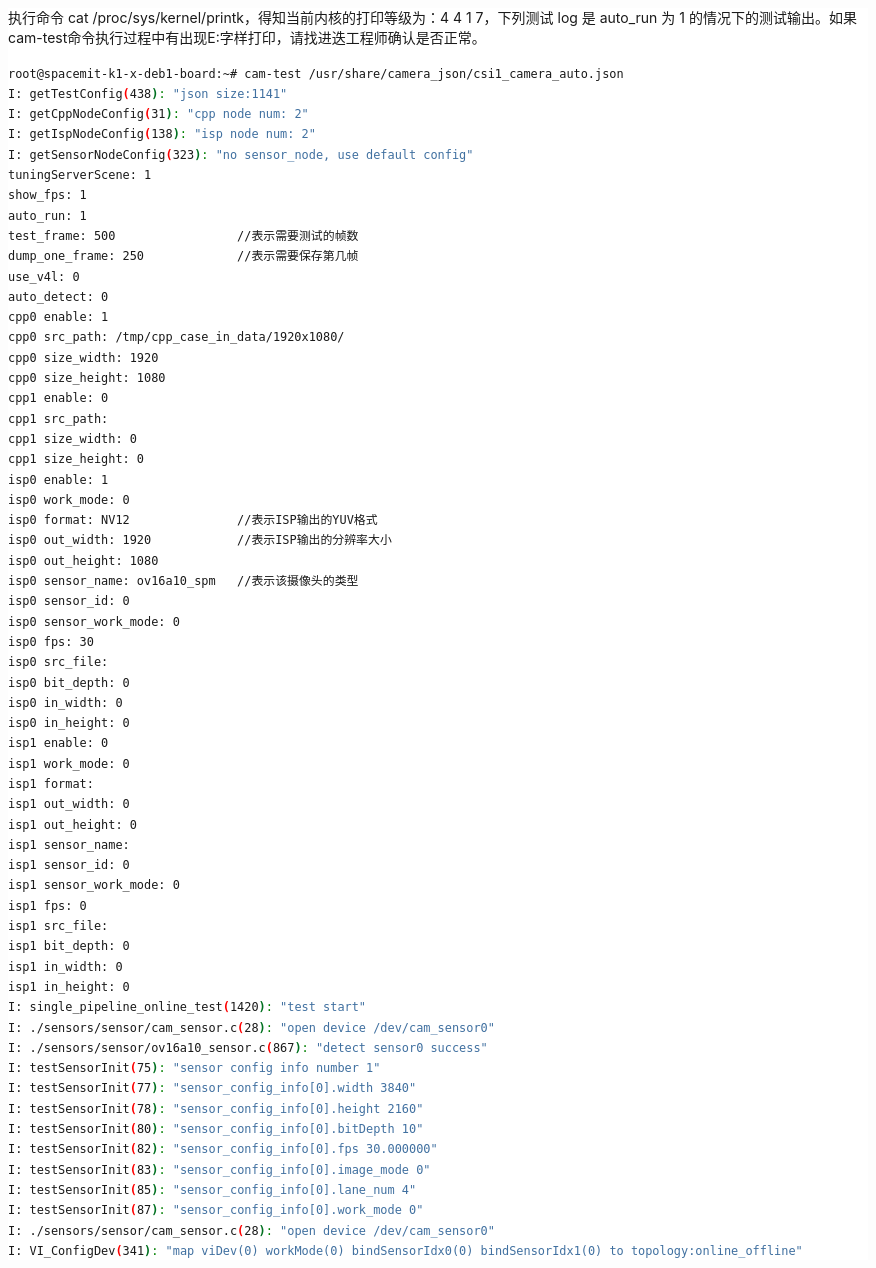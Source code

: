 执行命令 cat /proc/sys/kernel/printk，得知当前内核的打印等级为：4       4       1       7，下列测试 log 是 auto_run 为 1 的情况下的测试输出。如果cam-test命令执行过程中有出现E:字样打印，请找进迭工程师确认是否正常。

```bash
root@spacemit-k1-x-deb1-board:~# cam-test /usr/share/camera_json/csi1_camera_auto.json
I: getTestConfig(438): "json size:1141"
I: getCppNodeConfig(31): "cpp node num: 2"
I: getIspNodeConfig(138): "isp node num: 2"
I: getSensorNodeConfig(323): "no sensor_node, use default config"
tuningServerScene: 1
show_fps: 1
auto_run: 1
test_frame: 500                 //表示需要测试的帧数
dump_one_frame: 250             //表示需要保存第几帧
use_v4l: 0
auto_detect: 0
cpp0 enable: 1
cpp0 src_path: /tmp/cpp_case_in_data/1920x1080/
cpp0 size_width: 1920
cpp0 size_height: 1080
cpp1 enable: 0
cpp1 src_path:
cpp1 size_width: 0
cpp1 size_height: 0
isp0 enable: 1
isp0 work_mode: 0
isp0 format: NV12               //表示ISP输出的YUV格式
isp0 out_width: 1920            //表示ISP输出的分辨率大小
isp0 out_height: 1080
isp0 sensor_name: ov16a10_spm   //表示该摄像头的类型
isp0 sensor_id: 0
isp0 sensor_work_mode: 0
isp0 fps: 30
isp0 src_file:
isp0 bit_depth: 0
isp0 in_width: 0
isp0 in_height: 0
isp1 enable: 0
isp1 work_mode: 0
isp1 format:
isp1 out_width: 0
isp1 out_height: 0
isp1 sensor_name:
isp1 sensor_id: 0
isp1 sensor_work_mode: 0
isp1 fps: 0
isp1 src_file:
isp1 bit_depth: 0
isp1 in_width: 0
isp1 in_height: 0
I: single_pipeline_online_test(1420): "test start"
I: ./sensors/sensor/cam_sensor.c(28): "open device /dev/cam_sensor0"
I: ./sensors/sensor/ov16a10_sensor.c(867): "detect sensor0 success"
I: testSensorInit(75): "sensor config info number 1"
I: testSensorInit(77): "sensor_config_info[0].width 3840"
I: testSensorInit(78): "sensor_config_info[0].height 2160"
I: testSensorInit(80): "sensor_config_info[0].bitDepth 10"
I: testSensorInit(82): "sensor_config_info[0].fps 30.000000"
I: testSensorInit(83): "sensor_config_info[0].image_mode 0"
I: testSensorInit(85): "sensor_config_info[0].lane_num 4"
I: testSensorInit(87): "sensor_config_info[0].work_mode 0"
I: ./sensors/sensor/cam_sensor.c(28): "open device /dev/cam_sensor0"
I: VI_ConfigDev(341): "map viDev(0) workMode(0) bindSensorIdx0(0) bindSensorIdx1(0) to topology:online_offline"
```
